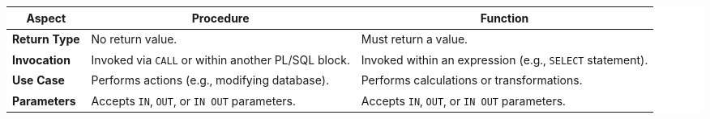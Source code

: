 | **Aspect**           | **Procedure**                                                    | **Function**                                                       |
|----------------------|-------------------------------------------------------------------|--------------------------------------------------------------------|
| **Return Type**      | No return value.                                                   | Must return a value.                                               |
| **Invocation**       | Invoked via `CALL` or within another PL/SQL block.                | Invoked within an expression (e.g., `SELECT` statement).           |
| **Use Case**         | Performs actions (e.g., modifying database).                      | Performs calculations or transformations.                          |
| **Parameters**       | Accepts `IN`, `OUT`, or `IN OUT` parameters.                      | Accepts `IN`, `OUT`, or `IN OUT` parameters.                       |
